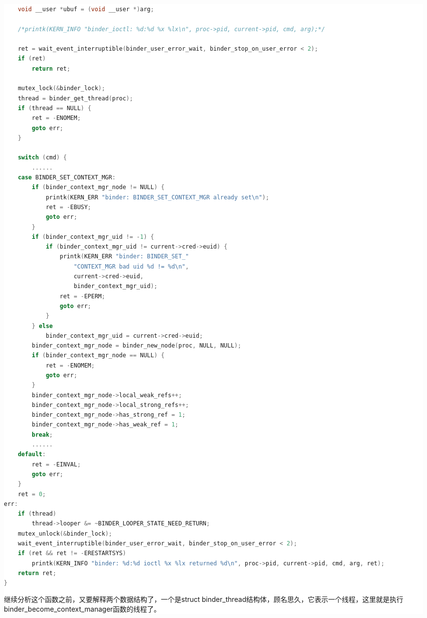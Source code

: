 ```c++
    void __user *ubuf = (void __user *)arg;  
  
    /*printk(KERN_INFO "binder_ioctl: %d:%d %x %lx\n", proc->pid, current->pid, cmd, arg);*/  
  
    ret = wait_event_interruptible(binder_user_error_wait, binder_stop_on_user_error < 2);  
    if (ret)  
        return ret;  
  
    mutex_lock(&binder_lock);  
    thread = binder_get_thread(proc);  
    if (thread == NULL) {  
        ret = -ENOMEM;  
        goto err;  
    }  
  
    switch (cmd) {  
        ......  
    case BINDER_SET_CONTEXT_MGR:  
        if (binder_context_mgr_node != NULL) {  
            printk(KERN_ERR "binder: BINDER_SET_CONTEXT_MGR already set\n");  
            ret = -EBUSY;  
            goto err;  
        }  
        if (binder_context_mgr_uid != -1) {  
            if (binder_context_mgr_uid != current->cred->euid) {  
                printk(KERN_ERR "binder: BINDER_SET_"  
                    "CONTEXT_MGR bad uid %d != %d\n",  
                    current->cred->euid,  
                    binder_context_mgr_uid);  
                ret = -EPERM;  
                goto err;  
            }  
        } else  
            binder_context_mgr_uid = current->cred->euid;  
        binder_context_mgr_node = binder_new_node(proc, NULL, NULL);  
        if (binder_context_mgr_node == NULL) {  
            ret = -ENOMEM;  
            goto err;  
        }  
        binder_context_mgr_node->local_weak_refs++;  
        binder_context_mgr_node->local_strong_refs++;  
        binder_context_mgr_node->has_strong_ref = 1;  
        binder_context_mgr_node->has_weak_ref = 1;  
        break;  
        ......  
    default:  
        ret = -EINVAL;  
        goto err;  
    }  
    ret = 0;  
err:  
    if (thread)  
        thread->looper &= ~BINDER_LOOPER_STATE_NEED_RETURN;  
    mutex_unlock(&binder_lock);  
    wait_event_interruptible(binder_user_error_wait, binder_stop_on_user_error < 2);  
    if (ret && ret != -ERESTARTSYS)  
        printk(KERN_INFO "binder: %d:%d ioctl %x %lx returned %d\n", proc->pid, current->pid, cmd, arg, ret);  
    return ret;  
}  
```
继续分析这个函数之前，又要解释两个数据结构了，一个是struct binder_thread结构体，顾名思久，它表示一个线程，这里就是执行binder_become_context_manager函数的线程了。